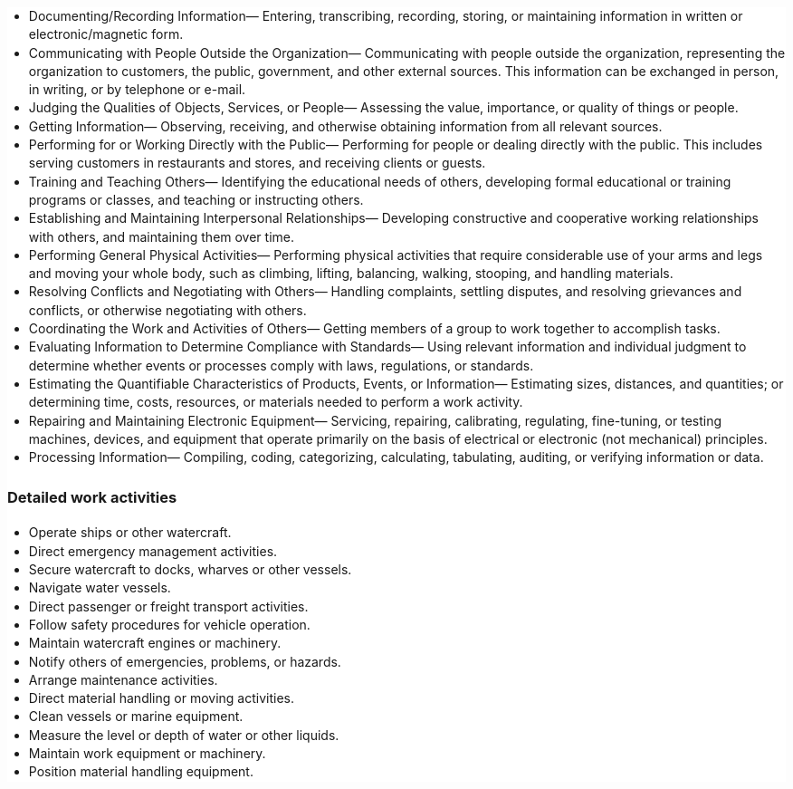 - Documenting/Recording Information— Entering, transcribing, recording, storing, or maintaining information in written or electronic/magnetic form.
- Communicating with People Outside the Organization— Communicating with people outside the organization, representing the organization to customers, the public, government, and other external sources. This information can be exchanged in person, in writing, or by telephone or e-mail.
- Judging the Qualities of Objects, Services, or People— Assessing the value, importance, or quality of things or people.
- Getting Information— Observing, receiving, and otherwise obtaining information from all relevant sources.
- Performing for or Working Directly with the Public— Performing for people or dealing directly with the public. This includes serving customers in restaurants and stores, and receiving clients or guests.
- Training and Teaching Others— Identifying the educational needs of others, developing formal educational or training programs or classes, and teaching or instructing others.
- Establishing and Maintaining Interpersonal Relationships— Developing constructive and cooperative working relationships with others, and maintaining them over time.
- Performing General Physical Activities— Performing physical activities that require considerable use of your arms and legs and moving your whole body, such as climbing, lifting, balancing, walking, stooping, and handling materials.
- Resolving Conflicts and Negotiating with Others— Handling complaints, settling disputes, and resolving grievances and conflicts, or otherwise negotiating with others.
- Coordinating the Work and Activities of Others— Getting members of a group to work together to accomplish tasks.
- Evaluating Information to Determine Compliance with Standards— Using relevant information and individual judgment to determine whether events or processes comply with laws, regulations, or standards.
- Estimating the Quantifiable Characteristics of Products, Events, or Information— Estimating sizes, distances, and quantities; or determining time, costs, resources, or materials needed to perform a work activity.
- Repairing and Maintaining Electronic Equipment— Servicing, repairing, calibrating, regulating, fine-tuning, or testing machines, devices, and equipment that operate primarily on the basis of electrical or electronic (not mechanical) principles.
- Processing Information— Compiling, coding, categorizing, calculating, tabulating, auditing, or verifying information or data.

### Detailed work activities
- Operate ships or other watercraft.
- Direct emergency management activities.
- Secure watercraft to docks, wharves or other vessels.
- Navigate water vessels.
- Direct passenger or freight transport activities.
- Follow safety procedures for vehicle operation.
- Maintain watercraft engines or machinery.
- Notify others of emergencies, problems, or hazards.
- Arrange maintenance activities.
- Direct material handling or moving activities.
- Clean vessels or marine equipment.
- Measure the level or depth of water or other liquids.
- Maintain work equipment or machinery.
- Position material handling equipment.
